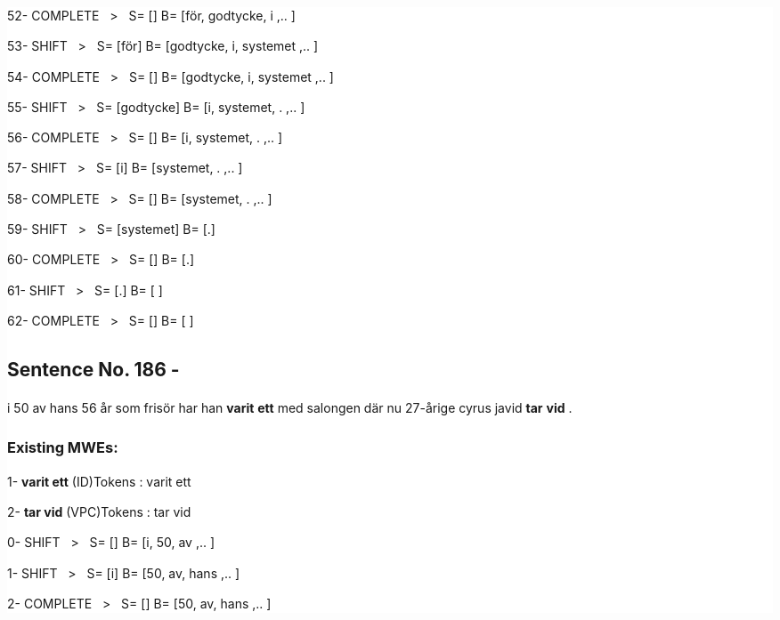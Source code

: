 
52- COMPLETE&nbsp;&nbsp;&nbsp;>&nbsp;&nbsp;&nbsp;S= []   B= [för, godtycke, i ,.. ]



53- SHIFT&nbsp;&nbsp;&nbsp;>&nbsp;&nbsp;&nbsp;S= [för]   B= [godtycke, i, systemet ,.. ]



54- COMPLETE&nbsp;&nbsp;&nbsp;>&nbsp;&nbsp;&nbsp;S= []   B= [godtycke, i, systemet ,.. ]



55- SHIFT&nbsp;&nbsp;&nbsp;>&nbsp;&nbsp;&nbsp;S= [godtycke]   B= [i, systemet, . ,.. ]



56- COMPLETE&nbsp;&nbsp;&nbsp;>&nbsp;&nbsp;&nbsp;S= []   B= [i, systemet, . ,.. ]



57- SHIFT&nbsp;&nbsp;&nbsp;>&nbsp;&nbsp;&nbsp;S= [i]   B= [systemet, . ,.. ]



58- COMPLETE&nbsp;&nbsp;&nbsp;>&nbsp;&nbsp;&nbsp;S= []   B= [systemet, . ,.. ]



59- SHIFT&nbsp;&nbsp;&nbsp;>&nbsp;&nbsp;&nbsp;S= [systemet]   B= [.]



60- COMPLETE&nbsp;&nbsp;&nbsp;>&nbsp;&nbsp;&nbsp;S= []   B= [.]



61- SHIFT&nbsp;&nbsp;&nbsp;>&nbsp;&nbsp;&nbsp;S= [.]   B= [ ]



62- COMPLETE&nbsp;&nbsp;&nbsp;>&nbsp;&nbsp;&nbsp;S= []   B= [ ]

## Sentence No. 186 - 
i 50 av hans 56 år som frisör har han **varit** **ett** med salongen där nu 27-årige cyrus javid **tar** **vid** . 
### Existing MWEs: 
1- **varit ett** (ID)Tokens : 
varit
ett


2- **tar vid** (VPC)Tokens : 
tar
vid





0- SHIFT&nbsp;&nbsp;&nbsp;>&nbsp;&nbsp;&nbsp;S= []   B= [i, 50, av ,.. ]



1- SHIFT&nbsp;&nbsp;&nbsp;>&nbsp;&nbsp;&nbsp;S= [i]   B= [50, av, hans ,.. ]



2- COMPLETE&nbsp;&nbsp;&nbsp;>&nbsp;&nbsp;&nbsp;S= []   B= [50, av, hans ,.. ]
